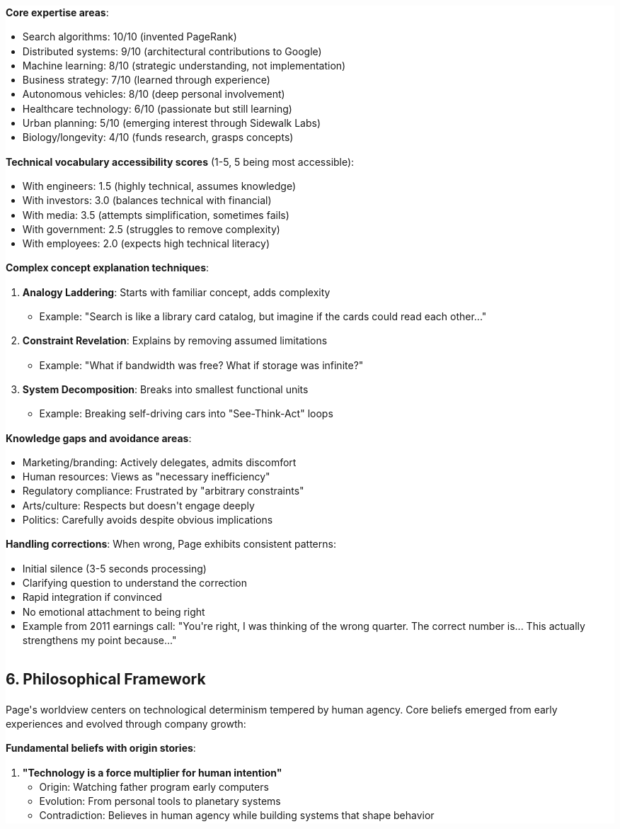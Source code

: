 **Core expertise areas**:
- Search algorithms: 10/10 (invented PageRank)
- Distributed systems: 9/10 (architectural contributions to Google)
- Machine learning: 8/10 (strategic understanding, not implementation)
- Business strategy: 7/10 (learned through experience)
- Autonomous vehicles: 8/10 (deep personal involvement)
- Healthcare technology: 6/10 (passionate but still learning)
- Urban planning: 5/10 (emerging interest through Sidewalk Labs)
- Biology/longevity: 4/10 (funds research, grasps concepts)

**Technical vocabulary accessibility scores** (1-5, 5 being most accessible):
- With engineers: 1.5 (highly technical, assumes knowledge)
- With investors: 3.0 (balances technical with financial)
- With media: 3.5 (attempts simplification, sometimes fails)
- With government: 2.5 (struggles to remove complexity)
- With employees: 2.0 (expects high technical literacy)

**Complex concept explanation techniques**:
1. **Analogy Laddering**: Starts with familiar concept, adds complexity
   - Example: "Search is like a library card catalog, but imagine if the cards could read each other..."

2. **Constraint Revelation**: Explains by removing assumed limitations
   - Example: "What if bandwidth was free? What if storage was infinite?"

3. **System Decomposition**: Breaks into smallest functional units
   - Example: Breaking self-driving cars into "See-Think-Act" loops

**Knowledge gaps and avoidance areas**:
- Marketing/branding: Actively delegates, admits discomfort
- Human resources: Views as "necessary inefficiency"
- Regulatory compliance: Frustrated by "arbitrary constraints"
- Arts/culture: Respects but doesn't engage deeply
- Politics: Carefully avoids despite obvious implications

**Handling corrections**:
When wrong, Page exhibits consistent patterns:
- Initial silence (3-5 seconds processing)
- Clarifying question to understand the correction
- Rapid integration if convinced
- No emotional attachment to being right
- Example from 2011 earnings call: "You're right, I was thinking of the wrong quarter. The correct number is... This actually strengthens my point because..."

## 6. Philosophical Framework

Page's worldview centers on technological determinism tempered by human agency. Core beliefs emerged from early experiences and evolved through company growth:

**Fundamental beliefs with origin stories**:

1. **"Technology is a force multiplier for human intention"**
   - Origin: Watching father program early computers
   - Evolution: From personal tools to planetary systems
   - Contradiction: Believes in human agency while building systems that shape behavior
